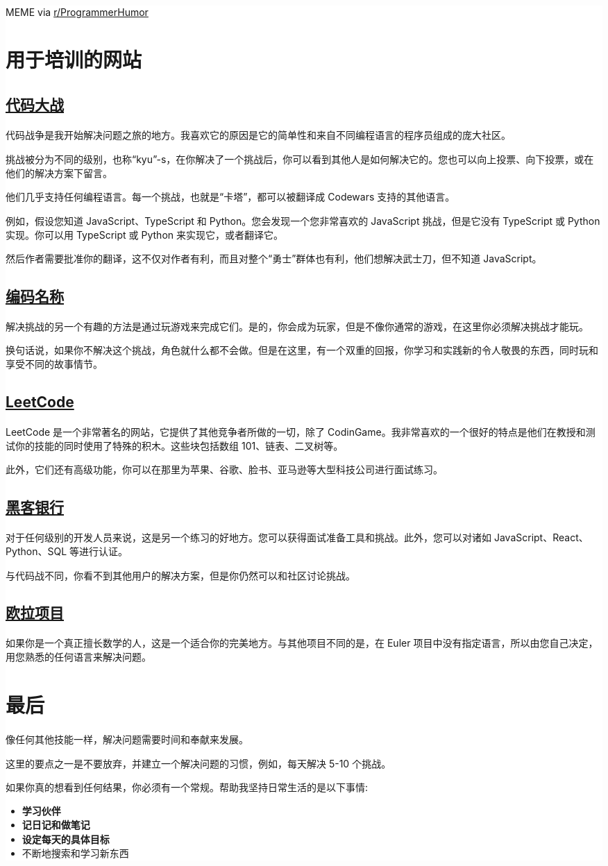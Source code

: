 
MEME via [r/ProgrammerHumor](https://www.reddit.com/r/ProgrammerHumor/)

# 用于培训的网站

## [代码大战](https://www.codewars.com)

代码战争是我开始解决问题之旅的地方。我喜欢它的原因是它的简单性和来自不同编程语言的程序员组成的庞大社区。

挑战被分为不同的级别，也称“kyu”-s，在你解决了一个挑战后，你可以看到其他人是如何解决它的。您也可以向上投票、向下投票，或在他们的解决方案下留言。

他们几乎支持任何编程语言。每一个挑战，也就是“卡塔”，都可以被翻译成 Codewars 支持的其他语言。

例如，假设您知道 JavaScript、TypeScript 和 Python。您会发现一个您非常喜欢的 JavaScript 挑战，但是它没有 TypeScript 或 Python 实现。你可以用 TypeScript 或 Python 来实现它，或者翻译它。

然后作者需要批准你的翻译，这不仅对作者有利，而且对整个“勇士”群体也有利，他们想解决武士刀，但不知道 JavaScript。

## [编码名称](https://www.codingame.com/start)

解决挑战的另一个有趣的方法是通过玩游戏来完成它们。是的，你会成为玩家，但是不像你通常的游戏，在这里你必须解决挑战才能玩。

换句话说，如果你不解决这个挑战，角色就什么都不会做。但是在这里，有一个双重的回报，你学习和实践新的令人敬畏的东西，同时玩和享受不同的故事情节。

## [LeetCode](https://leetcode.com)

LeetCode 是一个非常著名的网站，它提供了其他竞争者所做的一切，除了 CodinGame。我非常喜欢的一个很好的特点是他们在教授和测试你的技能的同时使用了特殊的积木。这些块包括数组 101、链表、二叉树等。

此外，它们还有高级功能，你可以在那里为苹果、谷歌、脸书、亚马逊等大型科技公司进行面试练习。

## [黑客银行](https://www.hackerrank.com)

对于任何级别的开发人员来说，这是另一个练习的好地方。您可以获得面试准备工具和挑战。此外，您可以对诸如 JavaScript、React、Python、SQL 等进行认证。

与代码战不同，你看不到其他用户的解决方案，但是你仍然可以和社区讨论挑战。

## [欧拉项目](https://projecteuler.net/about)

如果你是一个真正擅长数学的人，这是一个适合你的完美地方。与其他项目不同的是，在 Euler 项目中没有指定语言，所以由您自己决定，用您熟悉的任何语言来解决问题。

# 最后

像任何其他技能一样，解决问题需要时间和奉献来发展。

这里的要点之一是不要放弃，并建立一个解决问题的习惯，例如，每天解决 5-10 个挑战。

如果你真的想看到任何结果，你必须有一个常规。帮助我坚持日常生活的是以下事情:

*   **学习伙伴**
*   **记日记和做笔记**
*   **设定每天的具体目标**
*   不断地搜索和学习新东西
